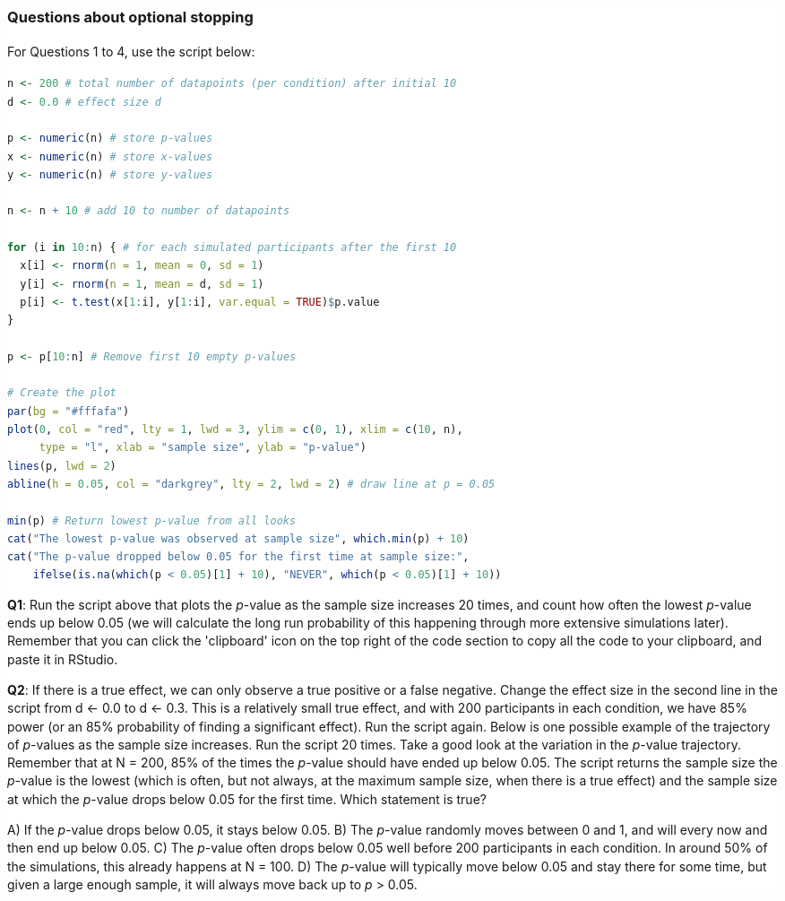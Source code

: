 ### Questions about optional stopping

For Questions 1 to 4, use the script below:
    

```r
n <- 200 # total number of datapoints (per condition) after initial 10
d <- 0.0 # effect size d

p <- numeric(n) # store p-values
x <- numeric(n) # store x-values
y <- numeric(n) # store y-values

n <- n + 10 # add 10 to number of datapoints

for (i in 10:n) { # for each simulated participants after the first 10
  x[i] <- rnorm(n = 1, mean = 0, sd = 1)
  y[i] <- rnorm(n = 1, mean = d, sd = 1)
  p[i] <- t.test(x[1:i], y[1:i], var.equal = TRUE)$p.value
}

p <- p[10:n] # Remove first 10 empty p-values

# Create the plot
par(bg = "#fffafa")
plot(0, col = "red", lty = 1, lwd = 3, ylim = c(0, 1), xlim = c(10, n), 
     type = "l", xlab = "sample size", ylab = "p-value")
lines(p, lwd = 2)
abline(h = 0.05, col = "darkgrey", lty = 2, lwd = 2) # draw line at p = 0.05

min(p) # Return lowest p-value from all looks
cat("The lowest p-value was observed at sample size", which.min(p) + 10) 
cat("The p-value dropped below 0.05 for the first time at sample size:", 
    ifelse(is.na(which(p < 0.05)[1] + 10), "NEVER", which(p < 0.05)[1] + 10)) 
```

**Q1**: Run the script above that plots the *p*-value as the sample size increases 20 times, and count how often the lowest *p*-value ends up below 0.05 (we will calculate the long run probability of this happening through more extensive simulations later). Remember that you can click the 'clipboard' icon on the top right of the code section to copy all the code to your clipboard, and paste it in RStudio.

**Q2**: If there is a true effect, we can only observe a true positive or a false negative. Change the effect size in the second line in the script from d \<- 0.0 to d \<- 0.3. This is a relatively small true effect, and with 200 participants in each condition, we have 85% power (or an 85% probability of finding a significant effect). Run the script again. Below is one possible example of the trajectory of *p*-values as the sample size increases. Run the script 20 times. Take a good look at the variation in the *p*-value trajectory. Remember that at N = 200, 85% of the times the *p*-value should have ended up below 0.05. The script returns the sample size the *p*-value is the lowest (which is often, but not always, at the maximum sample size, when there is a true effect) and the sample size at which the *p*-value drops below 0.05 for the first time. Which statement is true?

A) If the *p*-value drops below 0.05, it stays below 0.05.
B) The *p*-value randomly moves between 0 and 1, and will every now and then end up below 0.05.
C) The *p*-value often drops below 0.05 well before 200 participants in each
condition. In around 50% of the simulations, this already happens at N = 100.
D) The *p*-value will typically move below 0.05 and stay there for some time,
but given a large enough sample, it will always move back up to *p* \> 0.05.
